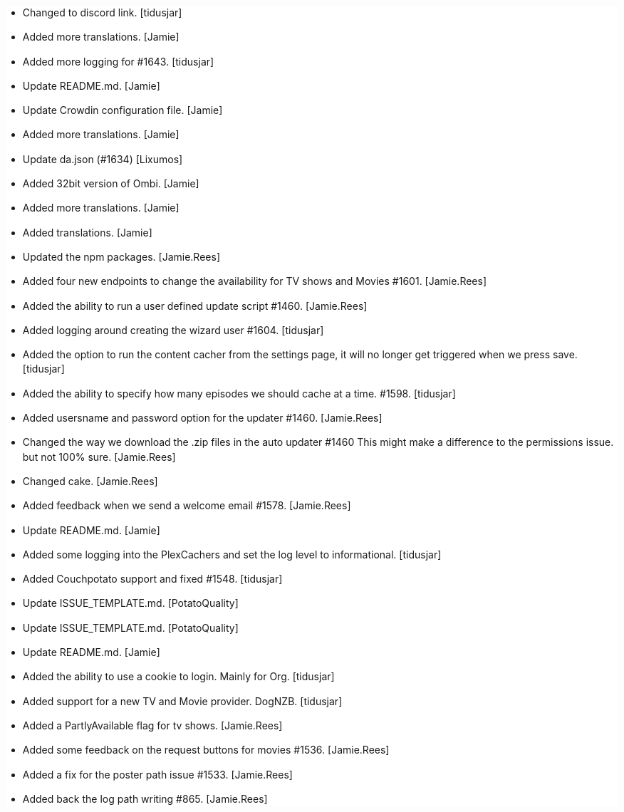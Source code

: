 - Changed to discord link. [tidusjar]

- Added more translations. [Jamie]

- Added more logging for #1643. [tidusjar]

- Update README.md. [Jamie]

- Update Crowdin configuration file. [Jamie]

- Added more translations. [Jamie]

- Update da.json (#1634) [Lixumos]

- Added 32bit version of Ombi. [Jamie]

- Added more translations. [Jamie]

- Added translations. [Jamie]

- Updated the npm packages. [Jamie.Rees]

- Added four new endpoints to change the availability for TV shows and Movies #1601. [Jamie.Rees]

- Added the ability to run a user defined update script #1460. [Jamie.Rees]

- Added logging around creating the wizard user #1604. [tidusjar]

- Added the option to run the content cacher from the settings page, it will no longer get triggered when we press save. [tidusjar]

- Added the ability to specify how many episodes we should cache at a time. #1598. [tidusjar]

- Added usersname and password option for the updater #1460. [Jamie.Rees]

- Changed the way we download the .zip files in the auto updater #1460 This might make a difference to the permissions issue. but not 100% sure. [Jamie.Rees]

- Changed cake. [Jamie.Rees]

- Added feedback when we send a welcome email #1578. [Jamie.Rees]

- Update README.md. [Jamie]

- Added some logging into the PlexCachers and set the log level to informational. [tidusjar]

- Added Couchpotato support and fixed #1548. [tidusjar]

- Update ISSUE_TEMPLATE.md. [PotatoQuality]

- Update ISSUE_TEMPLATE.md. [PotatoQuality]

- Update README.md. [Jamie]

- Added the ability to use a cookie to login. Mainly for Org. [tidusjar]

- Added support for a new TV and Movie provider. DogNZB. [tidusjar]

- Added a PartlyAvailable flag for tv shows. [Jamie.Rees]

- Added some feedback on the request buttons for movies #1536. [Jamie.Rees]

- Added a fix for the poster path issue #1533. [Jamie.Rees]

- Added back the log path writing #865. [Jamie.Rees]

